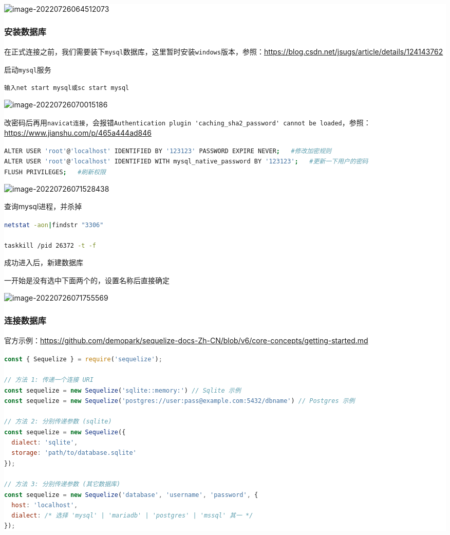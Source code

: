   ![image-20220726064512073](image-20220726064512073.png)



### 安装数据库

在正式连接之前，我们需要装下`mysql`数据库，这里暂时安装`windows`版本，参照：https://blog.csdn.net/jsugs/article/details/124143762

启动`mysql`服务

```
输入net start mysql或sc start mysql
```





![image-20220726070015186](image-20220726070015186.png)



改密码后再用`navicat连接`，会报错`Authentication plugin 'caching_sha2_password' cannot be loaded`，参照：https://www.jianshu.com/p/465a444ad846

```bash
ALTER USER 'root'@'localhost' IDENTIFIED BY '123123' PASSWORD EXPIRE NEVER;   #修改加密规则 
ALTER USER 'root'@'localhost' IDENTIFIED WITH mysql_native_password BY '123123';   #更新一下用户的密码
FLUSH PRIVILEGES;   #刷新权限 
```



![image-20220726071528438](image-20220726071528438.png)

查询mysql进程，并杀掉

```bash
netstat -aon|findstr "3306"

taskkill /pid 26372 -t -f
```

成功进入后，新建数据库

一开始是没有选中下面两个的，设置名称后直接确定

![image-20220726071755569](image-20220726071755569.png)



### 连接数据库

官方示例：https://github.com/demopark/sequelize-docs-Zh-CN/blob/v6/core-concepts/getting-started.md

```js
const { Sequelize } = require('sequelize');

// 方法 1: 传递一个连接 URI
const sequelize = new Sequelize('sqlite::memory:') // Sqlite 示例
const sequelize = new Sequelize('postgres://user:pass@example.com:5432/dbname') // Postgres 示例

// 方法 2: 分别传递参数 (sqlite)
const sequelize = new Sequelize({
  dialect: 'sqlite',
  storage: 'path/to/database.sqlite'
});

// 方法 3: 分别传递参数 (其它数据库)
const sequelize = new Sequelize('database', 'username', 'password', {
  host: 'localhost',
  dialect: /* 选择 'mysql' | 'mariadb' | 'postgres' | 'mssql' 其一 */
});
```